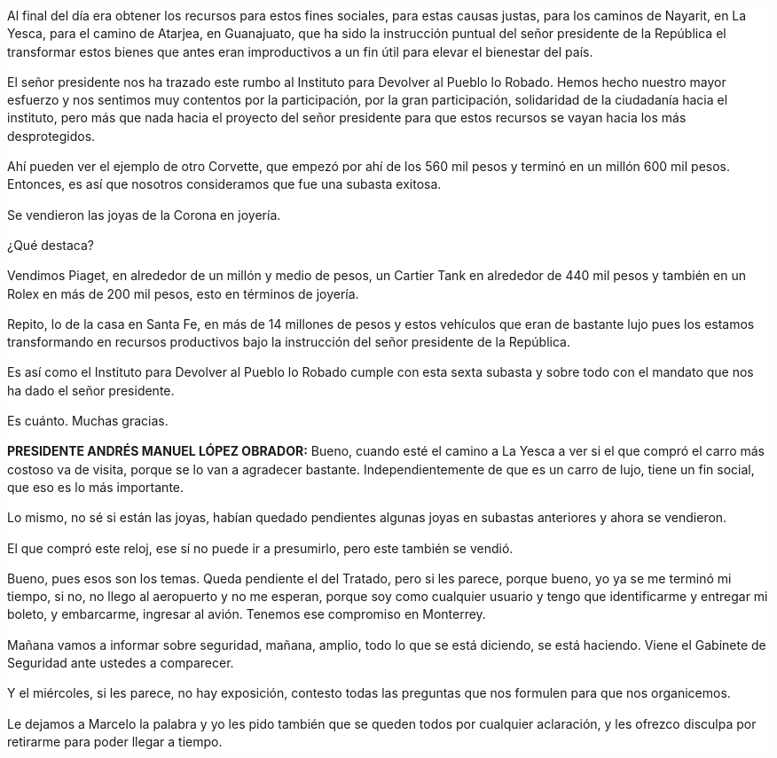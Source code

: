 Al final del día era obtener los recursos para estos fines sociales, para
estas causas justas, para los caminos de Nayarit, en La Yesca, para el camino
de Atarjea, en Guanajuato, que ha sido la instrucción puntual del señor
presidente de la República el transformar estos bienes que antes eran
improductivos a un fin útil para elevar el bienestar del país.

El señor presidente nos ha trazado este rumbo al Instituto para Devolver al
Pueblo lo Robado. Hemos hecho nuestro mayor esfuerzo y nos sentimos muy
contentos por la participación, por la gran participación, solidaridad de la
ciudadanía hacia el instituto, pero más que nada hacia el proyecto del señor
presidente para que estos recursos se vayan hacia los más desprotegidos.

Ahí pueden ver el ejemplo de otro Corvette, que empezó por ahí de los 560 mil
pesos y terminó en un millón 600 mil pesos. Entonces, es así que nosotros
consideramos que fue una subasta exitosa.

Se vendieron las joyas de la Corona en joyería.

¿Qué destaca?

Vendimos Piaget, en alrededor de un millón y medio de pesos, un Cartier Tank
en alrededor de 440 mil pesos y también en un Rolex en más de 200 mil pesos,
esto en términos de joyería.

Repito, lo de la casa en Santa Fe, en más de 14 millones de pesos y estos
vehículos que eran de bastante lujo pues los estamos transformando en recursos
productivos bajo la instrucción del señor presidente de la República.

Es así como el Instituto para Devolver al Pueblo lo Robado cumple con esta
sexta subasta y sobre todo con el mandato que nos ha dado el señor presidente.

Es cuánto. Muchas gracias.

**PRESIDENTE ANDRÉS MANUEL LÓPEZ OBRADOR:** Bueno, cuando esté el camino a La
Yesca a ver si el que compró el carro más costoso va de visita, porque se lo
van a agradecer bastante. Independientemente de que es un carro de lujo, tiene
un fin social, que eso es lo más importante.

Lo mismo, no sé si están las joyas, habían quedado pendientes algunas joyas en
subastas anteriores y ahora se vendieron.

El que compró este reloj, ese sí no puede ir a presumirlo, pero este también
se vendió.

Bueno, pues esos son los temas. Queda pendiente el del Tratado, pero si les
parece, porque bueno, yo ya se me terminó mi tiempo, si no, no llego al
aeropuerto y no me esperan, porque soy como cualquier usuario y tengo que
identificarme y entregar mi boleto, y embarcarme, ingresar al avión. Tenemos
ese compromiso en Monterrey.

Mañana vamos a informar sobre seguridad, mañana, amplio, todo lo que se está
diciendo, se está haciendo. Viene el Gabinete de Seguridad ante ustedes a
comparecer.

Y el miércoles, si les parece, no hay exposición, contesto todas las preguntas
que nos formulen para que nos organicemos.

Le dejamos a Marcelo la palabra y yo les pido también que se queden todos por
cualquier aclaración, y les ofrezco disculpa por retirarme para poder llegar a
tiempo.
